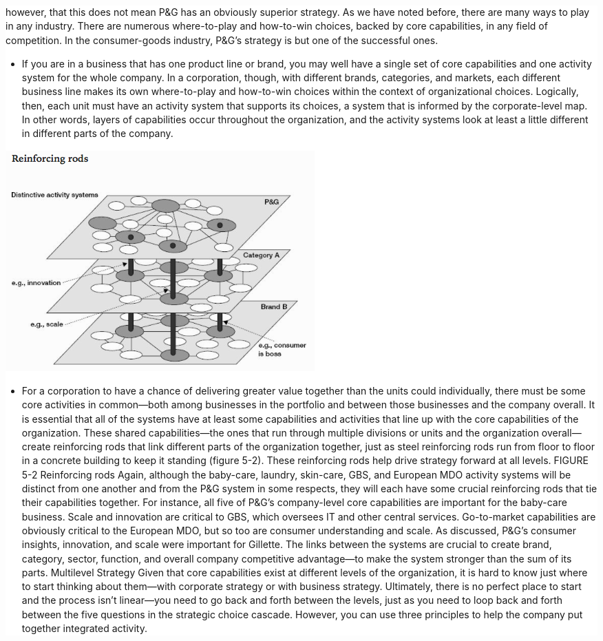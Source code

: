 however, that this does not mean P&G has an obviously superior strategy. As we have noted before, there are many ways to play in any industry. There are numerous where-to-play and how-to-win choices, backed by core capabilities, in any field of competition. In the consumer-goods industry, P&G’s strategy is but one of the successful ones.
 
- If you are in a business that has one product line or brand, you may well have a single set of core capabilities and one activity system for the whole company. In a corporation, though, with different brands, categories, and markets, each different business line makes its own where-to-play and how-to-win choices within the context of organizational choices. Logically, then, each unit must have an activity system that supports its choices, a system that is informed by the corporate-level map. In other words, layers of capabilities occur throughout the organization, and the activity systems look at least a little different in different parts of the company.

![Reinforcing rods](/assets/img/reinforcing_rods.png)

- For a corporation to have a chance of delivering greater value together than the units could individually, there must be some core activities in common—both among businesses in the portfolio and between those businesses and the company overall. It is essential that all of the systems have at least some capabilities and activities that line up with the core capabilities of the organization. These shared capabilities—the ones that run through multiple divisions or units and the organization overall—create reinforcing rods that link different parts of the organization together, just as steel reinforcing rods run from floor to floor in a concrete building to keep it standing (figure 5-2). These reinforcing rods help drive strategy forward at all levels. FIGURE 5-2 Reinforcing rods Again, although the baby-care, laundry, skin-care, GBS, and European MDO activity systems will be distinct from one another and from the P&G system in some respects, they will each have some crucial reinforcing rods that tie their capabilities together. For instance, all five of P&G’s company-level core capabilities are important for the baby-care business. Scale and innovation are critical to GBS, which oversees IT and other central services. Go-to-market capabilities are obviously critical to the European MDO, but so too are consumer understanding and scale. As discussed, P&G’s consumer insights, innovation, and scale were important for Gillette. The links between the systems are crucial to create brand, category, sector, function, and overall company competitive advantage—to make the system stronger than the sum of its parts. Multilevel Strategy Given that core capabilities exist at different levels of the organization, it is hard to know just where to start thinking about them—with corporate strategy or with business strategy. Ultimately, there is no perfect place to start and the process isn’t linear—you need to go back and forth between the levels, just as you need to loop back and forth between the five questions in the strategic choice cascade. However, you can use three principles to help the company put together integrated activity.
  
